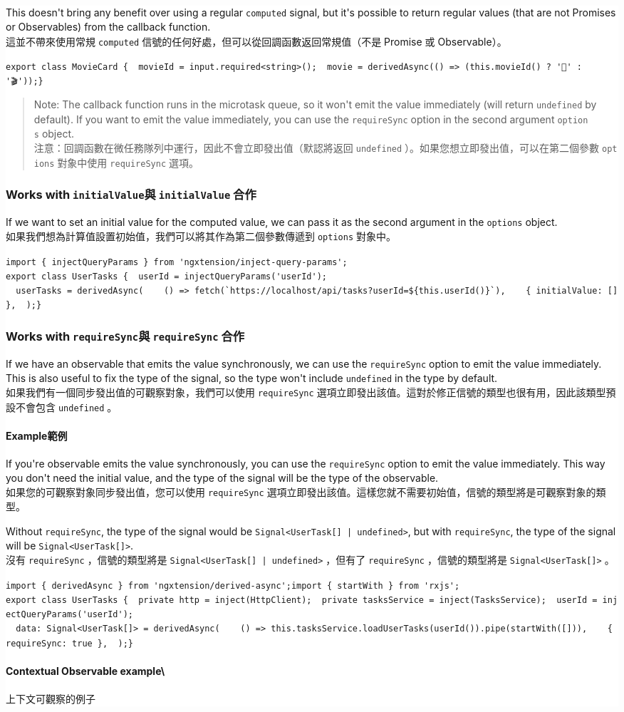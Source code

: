 This doesn't bring any benefit over using a regular `computed` signal, but it's possible to return regular values (that are not Promises or Observables) from the callback function.\
這並不帶來使用常規 `computed` 信號的任何好處，但可以從回調函數返回常規值（不是 Promise 或 Observable）。

```
export class MovieCard {  movieId = input.required<string>();  movie = derivedAsync(() => (this.movieId() ? '🍿' : '🎬'));}
```

> Note: The callback function runs in the microtask queue, so it won't emit the value immediately (will return `undefined` by default). If you want to emit the value immediately, you can use the `requireSync` option in the second argument `options` object.\
> 注意：回調函數在微任務隊列中運行，因此不會立即發出值（默認將返回 `undefined` ）。如果您想立即發出值，可以在第二個參數 `options` 對象中使用 `requireSync` 選項。

### Works with `initialValue`與 `initialValue` 合作

If we want to set an initial value for the computed value, we can pass it as the second argument in the `options` object.\
如果我們想為計算值設置初始值，我們可以將其作為第二個參數傳遞到 `options` 對象中。

```
import { injectQueryParams } from 'ngxtension/inject-query-params';
export class UserTasks {  userId = injectQueryParams('userId');
  userTasks = derivedAsync(    () => fetch(`https://localhost/api/tasks?userId=${this.userId()}`),    { initialValue: [] },  );}
```

### Works with `requireSync`與 `requireSync` 合作

If we have an observable that emits the value synchronously, we can use the `requireSync` option to emit the value immediately. This is also useful to fix the type of the signal, so the type won't include `undefined` in the type by default.\
如果我們有一個同步發出值的可觀察對象，我們可以使用 `requireSync` 選項立即發出該值。這對於修正信號的類型也很有用，因此該類型預設不會包含 `undefined` 。

#### Example範例

If you're observable emits the value synchronously, you can use the `requireSync` option to emit the value immediately. This way you don't need the initial value, and the type of the signal will be the type of the observable.\
如果您的可觀察對象同步發出值，您可以使用 `requireSync` 選項立即發出該值。這樣您就不需要初始值，信號的類型將是可觀察對象的類型。

Without `requireSync`, the type of the signal would be `Signal<UserTask[] | undefined>`, but with `requireSync`, the type of the signal will be `Signal<UserTask[]>`.\
沒有 `requireSync` ，信號的類型將是 `Signal<UserTask[] | undefined>` ，但有了 `requireSync` ，信號的類型將是 `Signal<UserTask[]>` 。

```
import { derivedAsync } from 'ngxtension/derived-async';import { startWith } from 'rxjs';
export class UserTasks {  private http = inject(HttpClient);  private tasksService = inject(TasksService);  userId = injectQueryParams('userId');
  data: Signal<UserTask[]> = derivedAsync(    () => this.tasksService.loadUserTasks(userId()).pipe(startWith([])),    { requireSync: true },  );}
```

#### Contextual Observable example\
上下文可觀察的例子
